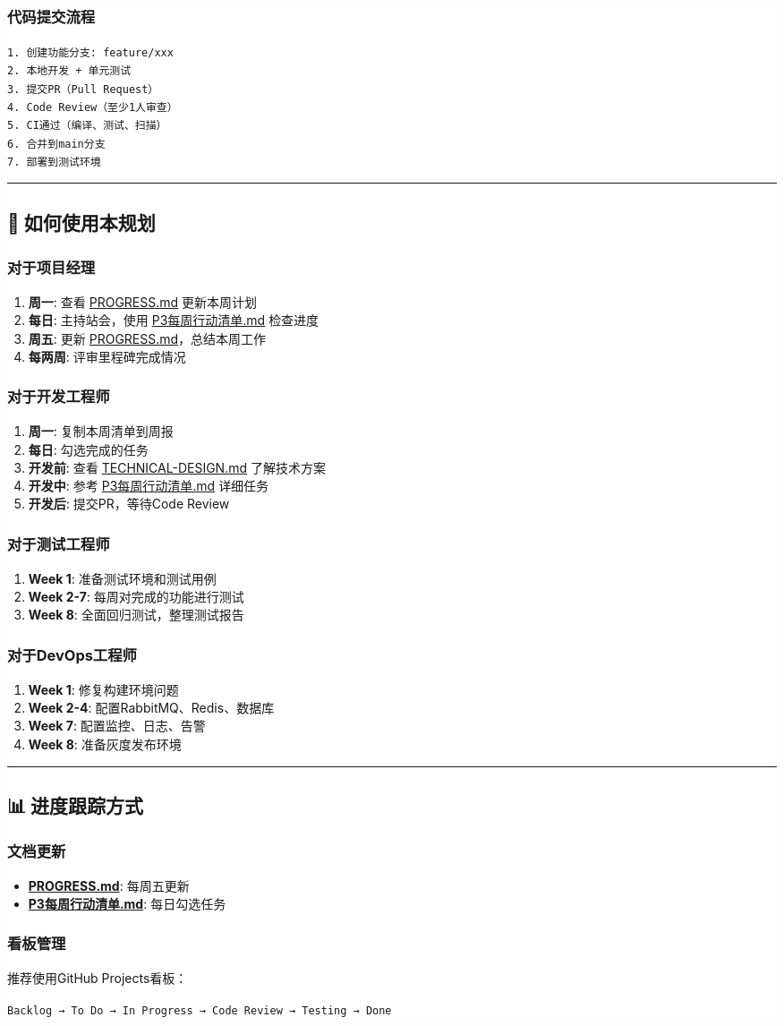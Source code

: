 ### 代码提交流程
```
1. 创建功能分支: feature/xxx
2. 本地开发 + 单元测试
3. 提交PR（Pull Request）
4. Code Review（至少1人审查）
5. CI通过（编译、测试、扫描）
6. 合并到main分支
7. 部署到测试环境
```

---

## 🚀 如何使用本规划

### 对于项目经理
1. **周一**: 查看 [PROGRESS.md](./PROGRESS.md) 更新本周计划
2. **每日**: 主持站会，使用 [P3每周行动清单.md](./P3每周行动清单.md) 检查进度
3. **周五**: 更新 [PROGRESS.md](./PROGRESS.md)，总结本周工作
4. **每两周**: 评审里程碑完成情况

### 对于开发工程师
1. **周一**: 复制本周清单到周报
2. **每日**: 勾选完成的任务
3. **开发前**: 查看 [TECHNICAL-DESIGN.md](./TECHNICAL-DESIGN.md) 了解技术方案
4. **开发中**: 参考 [P3每周行动清单.md](./P3每周行动清单.md) 详细任务
5. **开发后**: 提交PR，等待Code Review

### 对于测试工程师
1. **Week 1**: 准备测试环境和测试用例
2. **Week 2-7**: 每周对完成的功能进行测试
3. **Week 8**: 全面回归测试，整理测试报告

### 对于DevOps工程师
1. **Week 1**: 修复构建环境问题
2. **Week 2-4**: 配置RabbitMQ、Redis、数据库
3. **Week 7**: 配置监控、日志、告警
4. **Week 8**: 准备灰度发布环境

---

## 📊 进度跟踪方式

### 文档更新
- **[PROGRESS.md](./PROGRESS.md)**: 每周五更新
- **[P3每周行动清单.md](./P3每周行动清单.md)**: 每日勾选任务

### 看板管理
推荐使用GitHub Projects看板：
```
Backlog → To Do → In Progress → Code Review → Testing → Done
```
